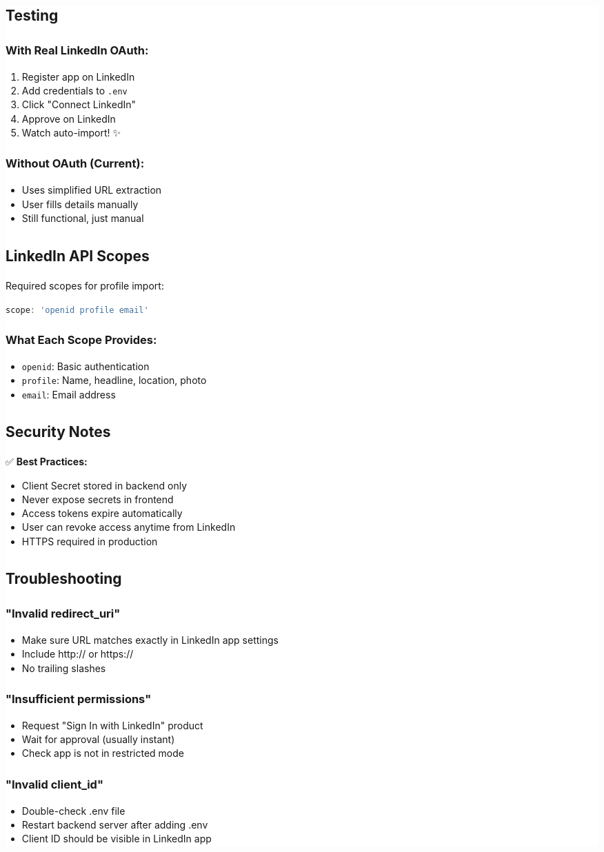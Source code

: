 ## Testing

### With Real LinkedIn OAuth:
1. Register app on LinkedIn
2. Add credentials to `.env`
3. Click "Connect LinkedIn"
4. Approve on LinkedIn
5. Watch auto-import! ✨

### Without OAuth (Current):
- Uses simplified URL extraction
- User fills details manually
- Still functional, just manual

## LinkedIn API Scopes

Required scopes for profile import:
```javascript
scope: 'openid profile email'
```

### What Each Scope Provides:
- `openid`: Basic authentication
- `profile`: Name, headline, location, photo
- `email`: Email address

## Security Notes

✅ **Best Practices:**
- Client Secret stored in backend only
- Never expose secrets in frontend
- Access tokens expire automatically
- User can revoke access anytime from LinkedIn
- HTTPS required in production

## Troubleshooting

### "Invalid redirect_uri"
- Make sure URL matches exactly in LinkedIn app settings
- Include http:// or https://
- No trailing slashes

### "Insufficient permissions"
- Request "Sign In with LinkedIn" product
- Wait for approval (usually instant)
- Check app is not in restricted mode

### "Invalid client_id"
- Double-check .env file
- Restart backend server after adding .env
- Client ID should be visible in LinkedIn app
